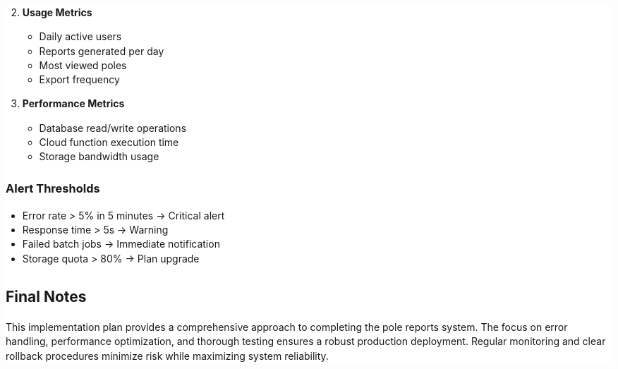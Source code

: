 2. **Usage Metrics**
   - Daily active users
   - Reports generated per day
   - Most viewed poles
   - Export frequency

3. **Performance Metrics**
   - Database read/write operations
   - Cloud function execution time
   - Storage bandwidth usage

### Alert Thresholds
- Error rate > 5% in 5 minutes → Critical alert
- Response time > 5s → Warning
- Failed batch jobs → Immediate notification
- Storage quota > 80% → Plan upgrade

## Final Notes

This implementation plan provides a comprehensive approach to completing the pole reports system. The focus on error handling, performance optimization, and thorough testing ensures a robust production deployment. Regular monitoring and clear rollback procedures minimize risk while maximizing system reliability.